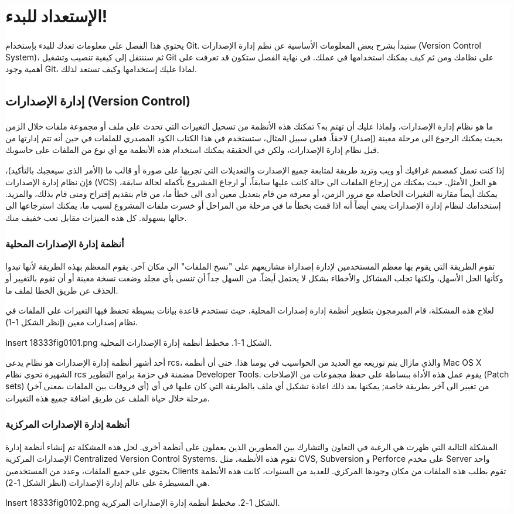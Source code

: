 # الإستعداد للبدء! #

يحتوي هذا الفصل على معلومات تعدك للبدء بإستخدام Git. سنبدأ بشرح بعض المعلومات الأساسية عن نظم إدارة الإصدارات (Version Control System)، ثم سننتقل إلى كيفية تنصيب وتشغيل Git على نظامك ومن ثم كيف يمكنك استخدامها في عملك. في نهاية الفصل ستكون قد تعرفت على أهمية وجود Git، لماذا عليك إستخدامها وكيف تستعد لذلك.

## إدارة الإصدارات (Version Control) ##

ما هو نظام إدارة الإصدارات، ولماذا عليك أن تهتم به؟ تمكنك هذه الأنظمة من تسحيل التغيرات التي تحدث على ملف أو مجموعة ملفات خلال الزمن بحيث يمكنك الرجوع الى مرحلة معينة (إصدار) لاحقاً. فعلى سبيل المثال، ستستخدم في هذا الكتاب الكود المصدري للملفات في حين أنه تتم إدارتها من قبل نظام إدارة الإصدارات، ولكن في الحقيقة يمكنك استخدام هذه الأنظمة مع أي نوع من الملفات على حاسوبك.

إذا كنت تعمل كمصمم غرافيك أو ويب وتريد طريقة لمتابعة جميع الإصدارت والتعديلات التي تجريها على صورة أو قالب ما (الأمر الذي سيعجبك بالتأكيد)، فإن نظام إدارة الإصدارات (VCS) هو الحل الأمثل. حيث يمكنك من إرجاع الملفات الى حالة كانت عليها سابقاً، أو ارجاع المشروع بأكمله لحالة سابقة، يمكنك أيضاً مقارنة التغيرات الحاصلة مع مرور الزمن، أو معرفة من قام بتعديل معين أدى الى خطأ ما، من قام بتقديم إقتراح ومتى قام بذلك، والمزيد. إستخدامك لنظام إدارة الإصدارات يعني أيضاً أنه اذا قمت بخطأ ما في مرحلة من المراحل أو خسرت ملفات المشروع لسبب ما، يمكنك استرجاعها الى حالها بسهولة. كل هذه الميزات مقابل تعب خفيف منك.

### أنظمة إدارة الإصدارات المحلية ###

تقوم الطريقة التي يقوم بها معظم المستخدمين لإدارة إصداراة مشاريعهم على "نسخ الملفات" الى مكان آخر. يقوم المعظم بهذه الطريقة لأنها تبدوا وكأنها الحل الأسهل، ولكنها تجلب المشاكل والأخطاء بشكل لا يحتمل أيضاً. من السهل جداً أن تنسى بأي مجلد وضعت نسخة معينة أو أن تقوم بالتغيير أو الحذف عن طريق الخطا لملف ما.

لعلاج هذه المشكلة، قام المبرمجون بتطوير أنظمة إدارة إصدارات المحلية، حيث تستخدم قاعدة بيانات بسيطة تحفظ فيها التغيرات على الملفات في نظام إصدارات معين (إنظر الشكل 1-1).


Insert 18333fig0101.png 
الشكل 1-1. مخطط أنظمة إدارة الإصدارات المحلية.

أحد أشهر أنظمة إدارة الإصدارات هو نظام يدعى rcs، والذي مازال يتم توزيعه مع العديد من الحواسيب في يومنا هذا. حتى أن أنظمة Mac OS X الشهيرة تحوي نظام rcs مضمنة في حزمة برامج التطوير Developer Tools. يقوم عمل هذه الأداة ببساطة على حفظ مجموعات من الإصلاحات (Patch sets) (أي فروقات بين الملفات بمعنى آخر) من تغيير الى آخر بطريقة خاصة; يمكنها بعد ذلك اعادة تشكيل أي ملف بالطريقة التي كان عليها في أي مرحلة خلال حياة الملف عن طريق اضافة جميع هذه التغيرات.

### أنظمة إدارة الإصدارات المركزية ###

المشكلة التالية التي ظهرت هي الرغبة في التعاون والتشارك بين المطورين الذين يعملون على أنظمة أخرى. لحل هذه المشكلة تم إنشاء أنظمة إدارة الإصدارات المركزية Centralized Version Control Systems. تقوم هذه الأنظمة، مثل CVS, Subversion و Perforce على مخدم Server واحد يحتوي على جميع الملفات، وعدد من المستخدمين Clients تقوم بطلب هذه الملفات من مكان وجودها المركزي. للعديد من السنوات، كانت هذه الأنظمة هي المسيطرة على عالم إدارة الإصدارات (انظر الشكل 1-2).

Insert 18333fig0102.png 
الشكل 1-2. مخطط أنظمة إدارة الإصدارات المركزية.
